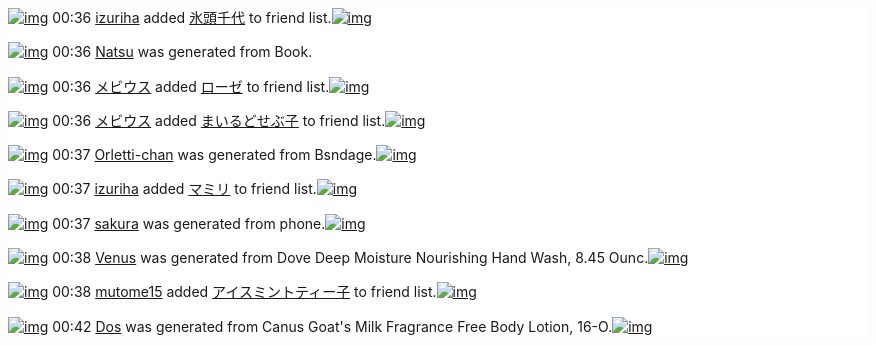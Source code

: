 [![img](http://www.deviantsart.com/37qp925.jpeg)](http://www.barcodekanojo.com/user/293776/izuriha) 00:36 [izuriha](http://www.barcodekanojo.com/user/293776/izuriha) added [氷頭千代](http://www.barcodekanojo.com/kanojo/3034008/%E6%B0%B7%E9%A0%AD%E5%8D%83%E4%BB%A3) to friend list.[![img](http://www.deviantsart.com/2civ56b.png)](http://www.barcodekanojo.com/kanojo/3034008/%E6%B0%B7%E9%A0%AD%E5%8D%83%E4%BB%A3)

[![img](http://www.deviantsart.com/uj3qei.png)](http://www.barcodekanojo.com/kanojo/3079902/Natsu) 00:36 [Natsu](http://www.barcodekanojo.com/kanojo/3079902/Natsu) was generated from Book.

[![img](http://www.deviantsart.com/2bu1fn4.jpeg)](http://www.barcodekanojo.com/user/479672/%E3%83%A1%E3%83%93%E3%82%A6%E3%82%B9) 00:36 [メビウス](http://www.barcodekanojo.com/user/479672/%E3%83%A1%E3%83%93%E3%82%A6%E3%82%B9) added [ローゼ](http://www.barcodekanojo.com/kanojo/2657396/%E3%83%AD%E3%83%BC%E3%82%BC) to friend list.[![img](http://www.deviantsart.com/134haju.png)](http://www.barcodekanojo.com/kanojo/2657396/%E3%83%AD%E3%83%BC%E3%82%BC)

[![img](http://www.deviantsart.com/2bu1fn4.jpeg)](http://www.barcodekanojo.com/user/479672/%E3%83%A1%E3%83%93%E3%82%A6%E3%82%B9) 00:36 [メビウス](http://www.barcodekanojo.com/user/479672/%E3%83%A1%E3%83%93%E3%82%A6%E3%82%B9) added [まいるどせぶ子](http://www.barcodekanojo.com/kanojo/591/%E3%81%BE%E3%81%84%E3%82%8B%E3%81%A9%E3%81%9B%E3%81%B6%E5%AD%90) to friend list.[![img](http://www.deviantsart.com/1tv3q1k.png)](http://www.barcodekanojo.com/kanojo/591/%E3%81%BE%E3%81%84%E3%82%8B%E3%81%A9%E3%81%9B%E3%81%B6%E5%AD%90)

[![img](http://www.deviantsart.com/rah8bj.png)](http://www.barcodekanojo.com/kanojo/3079903/Orletti-chan) 00:37 [Orletti-chan](http://www.barcodekanojo.com/kanojo/3079903/Orletti-chan) was generated from Bsndage.[![img](http://www.deviantsart.com/3l7e6db.jpeg)](http://www.barcodekanojo.com/product_images/barcode/5818579/1407252987/50x50xBsndage.jpg,qw=88,ah=88.pagespeed.ic.33nzlvrbyM.jpg)

[![img](http://www.deviantsart.com/37qp925.jpeg)](http://www.barcodekanojo.com/user/293776/izuriha) 00:37 [izuriha](http://www.barcodekanojo.com/user/293776/izuriha) added [マミリ](http://www.barcodekanojo.com/kanojo/2837858/%E3%83%9E%E3%83%9F%E3%83%AA) to friend list.[![img](http://www.deviantsart.com/2b4fahu.png)](http://www.barcodekanojo.com/kanojo/2837858/%E3%83%9E%E3%83%9F%E3%83%AA)

[![img](http://www.deviantsart.com/2kddqfd.png)](http://www.barcodekanojo.com/kanojo/3079904/sakura) 00:37 [sakura](http://www.barcodekanojo.com/kanojo/3079904/sakura) was generated from phone.[![img](http://www.deviantsart.com/jqff3b.jpeg)](http://www.barcodekanojo.com/product_images/barcode/5818581/1407253021/50x50xphone.jpg,qw=88,ah=88.pagespeed.ic.5w31igVw_Z.jpg)

[![img](http://www.deviantsart.com/31r59jp.png)](http://www.barcodekanojo.com/kanojo/3079905/Venus) 00:38 [Venus](http://www.barcodekanojo.com/kanojo/3079905/Venus) was generated from Dove Deep Moisture Nourishing Hand Wash, 8.45 Ounc.[![img](http://www.deviantsart.com/15fp5am.jpeg)](http://www.barcodekanojo.com/product_images/barcode/5818582/1407253104/Dove%20Deep%20Moisture%20Nourishing%20Hand%20Wash%2C%208.45%20Ounc.jpg)

[![img](http://www.deviantsart.com/3hd1p0n.jpeg)](http://www.barcodekanojo.com/user/414245/mutome15) 00:38 [mutome15](http://www.barcodekanojo.com/user/414245/mutome15) added [アイスミントティー子](http://www.barcodekanojo.com/kanojo/2141265/%E3%82%A2%E3%82%A4%E3%82%B9%E3%83%9F%E3%83%B3%E3%83%88%E3%83%86%E3%82%A3%E3%83%BC%E5%AD%90) to friend list.[![img](http://www.deviantsart.com/pi6qr8.png)](http://www.barcodekanojo.com/kanojo/2141265/%E3%82%A2%E3%82%A4%E3%82%B9%E3%83%9F%E3%83%B3%E3%83%88%E3%83%86%E3%82%A3%E3%83%BC%E5%AD%90)

[![img](http://www.deviantsart.com/3t7njl5.png)](http://www.barcodekanojo.com/kanojo/3079908/Dos) 00:42 [Dos](http://www.barcodekanojo.com/kanojo/3079908/Dos) was generated from Canus Goat's Milk Fragrance Free Body Lotion, 16-O.[![img](http://www.deviantsart.com/2ke61sd.jpeg)](http://www.barcodekanojo.com/product_images/barcode/5818589/1407253287/50x50xCanus,P20Goat,P27s,P20Milk,P20Fragrance,P20Free,P20Body,P20Lotion,P2C,P2016-O.jpg,qw=88,ah=88.pagespeed.ic.ldLwo6daFF.jpg)
